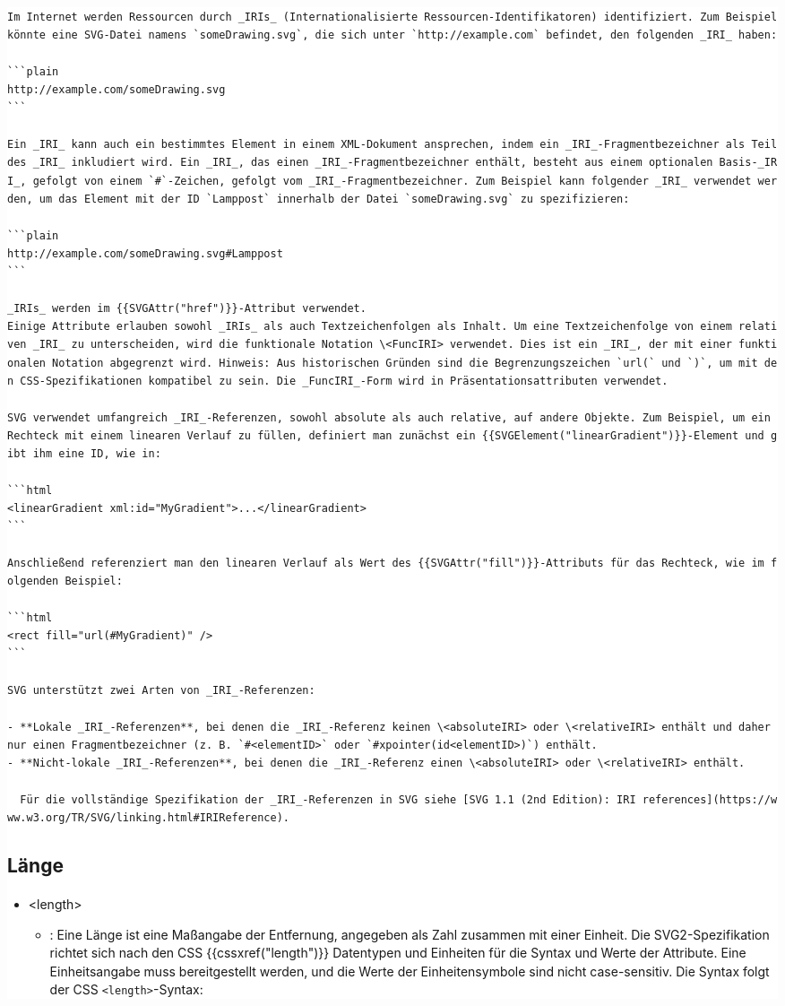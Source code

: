     Im Internet werden Ressourcen durch _IRIs_ (Internationalisierte Ressourcen-Identifikatoren) identifiziert. Zum Beispiel könnte eine SVG-Datei namens `someDrawing.svg`, die sich unter `http://example.com` befindet, den folgenden _IRI_ haben:

    ```plain
    http://example.com/someDrawing.svg
    ```

    Ein _IRI_ kann auch ein bestimmtes Element in einem XML-Dokument ansprechen, indem ein _IRI_-Fragmentbezeichner als Teil des _IRI_ inkludiert wird. Ein _IRI_, das einen _IRI_-Fragmentbezeichner enthält, besteht aus einem optionalen Basis-_IRI_, gefolgt von einem `#`-Zeichen, gefolgt vom _IRI_-Fragmentbezeichner. Zum Beispiel kann folgender _IRI_ verwendet werden, um das Element mit der ID `Lamppost` innerhalb der Datei `someDrawing.svg` zu spezifizieren:

    ```plain
    http://example.com/someDrawing.svg#Lamppost
    ```

    _IRIs_ werden im {{SVGAttr("href")}}-Attribut verwendet.
    Einige Attribute erlauben sowohl _IRIs_ als auch Textzeichenfolgen als Inhalt. Um eine Textzeichenfolge von einem relativen _IRI_ zu unterscheiden, wird die funktionale Notation \<FuncIRI> verwendet. Dies ist ein _IRI_, der mit einer funktionalen Notation abgegrenzt wird. Hinweis: Aus historischen Gründen sind die Begrenzungszeichen `url(` und `)`, um mit den CSS-Spezifikationen kompatibel zu sein. Die _FuncIRI_-Form wird in Präsentationsattributen verwendet.

    SVG verwendet umfangreich _IRI_-Referenzen, sowohl absolute als auch relative, auf andere Objekte. Zum Beispiel, um ein Rechteck mit einem linearen Verlauf zu füllen, definiert man zunächst ein {{SVGElement("linearGradient")}}-Element und gibt ihm eine ID, wie in:

    ```html
    <linearGradient xml:id="MyGradient">...</linearGradient>
    ```

    Anschließend referenziert man den linearen Verlauf als Wert des {{SVGAttr("fill")}}-Attributs für das Rechteck, wie im folgenden Beispiel:

    ```html
    <rect fill="url(#MyGradient)" />
    ```

    SVG unterstützt zwei Arten von _IRI_-Referenzen:

    - **Lokale _IRI_-Referenzen**, bei denen die _IRI_-Referenz keinen \<absoluteIRI> oder \<relativeIRI> enthält und daher nur einen Fragmentbezeichner (z. B. `#<elementID>` oder `#xpointer(id<elementID>)`) enthält.
    - **Nicht-lokale _IRI_-Referenzen**, bei denen die _IRI_-Referenz einen \<absoluteIRI> oder \<relativeIRI> enthält.

      Für die vollständige Spezifikation der _IRI_-Referenzen in SVG siehe [SVG 1.1 (2nd Edition): IRI references](https://www.w3.org/TR/SVG/linking.html#IRIReference).

## Länge

- \<length>

  - : Eine Länge ist eine Maßangabe der Entfernung, angegeben als Zahl zusammen mit einer Einheit.
    Die SVG2-Spezifikation richtet sich nach den CSS {{cssxref("length")}} Datentypen und Einheiten für die Syntax und Werte der Attribute.
    Eine Einheitsangabe muss bereitgestellt werden, und die Werte der Einheitensymbole sind nicht case-sensitiv.
    Die Syntax folgt der CSS `<length>`-Syntax:
